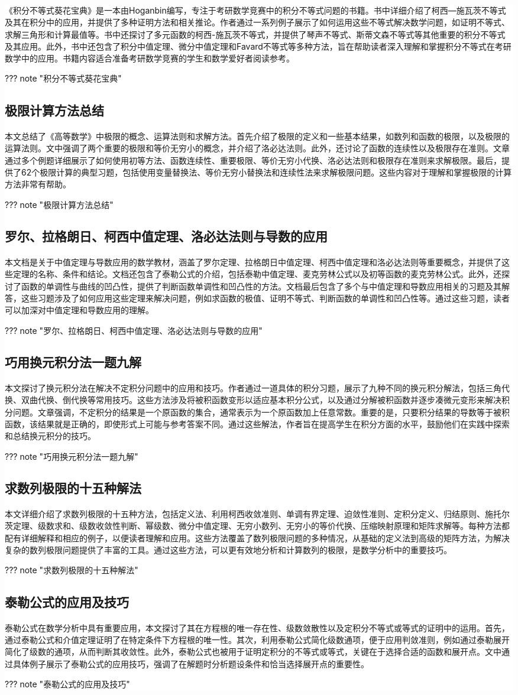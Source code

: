 《积分不等式葵花宝典》是一本由Hoganbin编写，专注于考研数学竞赛中的积分不等式问题的书籍。书中详细介绍了柯西—施瓦茨不等式及其在积分中的应用，并提供了多种证明方法和相关推论。作者通过一系列例子展示了如何运用这些不等式解决数学问题，如证明不等式、求解三角形和计算最值等。书中还探讨了多元函数的柯西-施瓦茨不等式，并提供了琴声不等式、斯蒂文森不等式等其他重要的积分不等式及其应用。此外，书中还包含了积分中值定理、微分中值定理和Favard不等式等多种方法，旨在帮助读者深入理解和掌握积分不等式在考研数学中的应用。书籍内容适合准备考研数学竞赛的学生和数学爱好者阅读参考。

??? note "积分不等式葵花宝典"
    <iframe src="/math/docs/积分不等式葵花宝典.pdf" type="application/pdf" width=100% height=1000px></iframe>

## 极限计算方法总结

本文总结了《高等数学》中极限的概念、运算法则和求解方法。首先介绍了极限的定义和一些基本结果，如数列和函数的极限，以及极限的运算法则。文中强调了两个重要的极限和等价无穷小的概念，并介绍了洛必达法则。此外，还讨论了函数的连续性以及极限存在准则。文章通过多个例题详细展示了如何使用初等方法、函数连续性、重要极限、等价无穷小代换、洛必达法则和极限存在准则来求解极限。最后，提供了62个极限计算的典型习题，包括使用变量替换法、等价无穷小替换法和连续性法来求解极限问题。这些内容对于理解和掌握极限的计算方法非常有帮助。

??? note "极限计算方法总结"
    <iframe src="/math/docs/极限计算方法总结.pdf" type="application/pdf" width=100% height=1000px></iframe>

## 罗尔、拉格朗日、柯西中值定理、洛必达法则与导数的应用

本文档是关于中值定理与导数应用的数学教材，涵盖了罗尔定理、拉格朗日中值定理、柯西中值定理和洛必达法则等重要概念，并提供了这些定理的名称、条件和结论。文档还包含了泰勒公式的介绍，包括泰勒中值定理、麦克劳林公式以及初等函数的麦克劳林公式。此外，还探讨了函数的单调性与曲线的凹凸性，提供了判断函数单调性和凹凸性的方法。文档最后包含了多个与中值定理和导数应用相关的习题及其解答，这些习题涉及了如何应用这些定理来解决问题，例如求函数的极值、证明不等式、判断函数的单调性和凹凸性等。通过这些习题，读者可以加深对中值定理和导数应用的理解。

??? note "罗尔、拉格朗日、柯西中值定理、洛必达法则与导数的应用"
    <iframe src="/math/docs/罗尔、拉格朗日、柯西中值定理、洛必达法则与导数的应用.pdf" type="application/pdf" width=100% height=1000px></iframe>

## 巧用换元积分法一题九解

本文探讨了换元积分法在解决不定积分问题中的应用和技巧。作者通过一道具体的积分习题，展示了九种不同的换元积分解法，包括三角代换、双曲代换、倒代换等常用技巧。这些方法涉及将被积函数变形以适应基本积分公式，以及通过分解被积函数并逐步凑微元变形来解决积分问题。文章强调，不定积分的结果是一个原函数的集合，通常表示为一个原函数加上任意常数。重要的是，只要积分结果的导数等于被积函数，该结果就是正确的，即使形式上可能与参考答案不同。通过这些解法，作者旨在提高学生在积分方面的水平，鼓励他们在实践中探索和总结换元积分的技巧。

??? note "巧用换元积分法一题九解"
    <iframe src="/math/docs/巧用换元积分法一题九解.pdf" type="application/pdf" width=100% height=1000px></iframe>

## 求数列极限的十五种解法

本文详细介绍了求数列极限的十五种方法，包括定义法、利用柯西收敛准则、单调有界定理、迫敛性准则、定积分定义、归结原则、施托尔茨定理、级数求和、级数收敛性判断、幂级数、微分中值定理、无穷小数列、无穷小的等价代换、压缩映射原理和矩阵求解等。每种方法都配有详细解释和相应的例子，以便读者理解和应用。这些方法覆盖了数列极限问题的多种情况，从基础的定义法到高级的矩阵方法，为解决复杂的数列极限问题提供了丰富的工具。通过这些方法，可以更有效地分析和计算数列的极限，是数学分析中的重要技巧。

??? note "求数列极限的十五种解法"
    <iframe src="/math/docs/求数列极限的十五种解法.pdf" type="application/pdf" width=100% height=1000px></iframe>

## 泰勒公式的应用及技巧

泰勒公式在数学分析中具有重要应用，本文探讨了其在方程根的唯一存在性、级数敛散性以及定积分不等式或等式的证明中的运用。首先，通过泰勒公式和介值定理证明了在特定条件下方程根的唯一性。其次，利用泰勒公式简化级数通项，便于应用判敛准则，例如通过泰勒展开简化了级数的通项，从而判断其收敛性。此外，泰勒公式也被用于证明定积分的不等式或等式，关键在于选择合适的函数和展开点。文中通过具体例子展示了泰勒公式的应用技巧，强调了在解题时分析题设条件和恰当选择展开点的重要性。

??? note "泰勒公式的应用及技巧"
    <iframe src="/math/docs/泰勒公式的应用及技巧.pdf" type="application/pdf" width=100% height=1000px></iframe>
